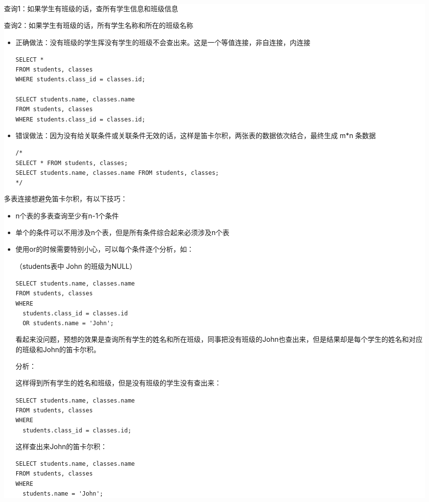 查询1：如果学生有班级的话，查所有学生信息和班级信息

查询2：如果学生有班级的话，所有学生名称和所在的班级名称

* 正确做法：没有班级的学生挥没有学生的班级不会查出来。这是一个等值连接，非自连接，内连接
  
  ```
  SELECT * 
  FROM students, classes 
  WHERE students.class_id = classes.id;
  
  SELECT students.name, classes.name 
  FROM students, classes 
  WHERE students.class_id = classes.id;
  ```

* 错误做法：因为没有给关联条件或关联条件无效的话，这样是笛卡尔积，两张表的数据依次结合，最终生成 m*n 条数据
  
  ```
  /*
  SELECT * FROM students, classes;
  SELECT students.name, classes.name FROM students, classes;
  */
  ```

多表连接想避免笛卡尔积，有以下技巧：

* n个表的多表查询至少有n-1个条件

* 单个的条件可以不用涉及n个表，但是所有条件综合起来必须涉及n个表

* 使用or的时候需要特别小心，可以每个条件逐个分析，如：
  
  （students表中 John 的班级为NULL）
  
  ```
  SELECT students.name, classes.name 
  FROM students, classes 
  WHERE 
    students.class_id = classes.id 
    OR students.name = 'John';
  ```
  
  看起来没问题，预想的效果是查询所有学生的姓名和所在班级，同事把没有班级的John也查出来，但是结果却是每个学生的姓名和对应的班级和John的笛卡尔积。
  
  分析：
  
  这样得到所有学生的姓名和班级，但是没有班级的学生没有查出来：
  
  ```
  SELECT students.name, classes.name 
  FROM students, classes 
  WHERE 
    students.class_id = classes.id;
  ```
  
  这样查出来John的笛卡尔积：
  
  ```
  SELECT students.name, classes.name 
  FROM students, classes 
  WHERE 
    students.name = 'John';
  ```
  